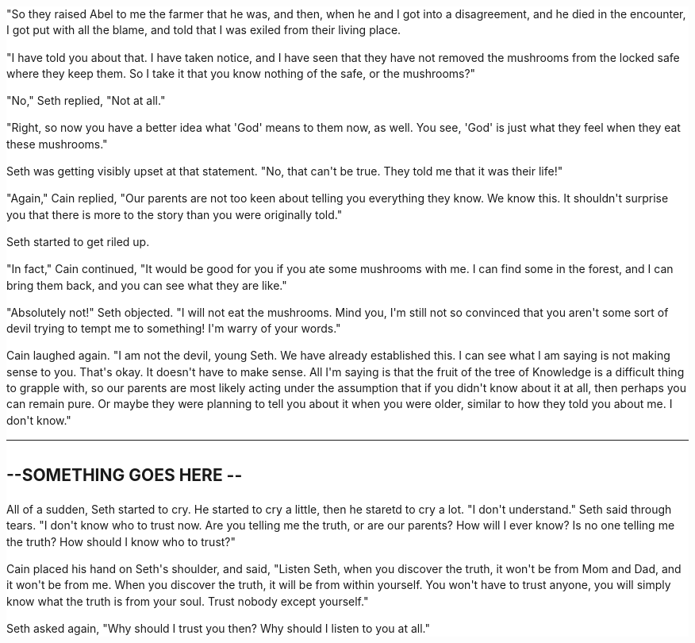 "So they raised Abel to me the farmer that he was, and then, when he and I got
into a disagreement, and he died in the encounter, I got put with all the
blame, and told that I was exiled from their living place.

"I have told you about that. I have taken notice, and I have seen that they
have not removed the mushrooms from the locked safe where they keep them. So I
take it that you know nothing of the safe, or the mushrooms?"

"No," Seth replied, "Not at all."

"Right, so now you have a better idea what 'God' means to them now, as well.
You see, 'God' is just what they feel when they eat these mushrooms."

Seth was getting visibly upset at that statement. "No, that can't be true. They
told me that it was their life!"

"Again," Cain replied, "Our parents are not too keen about telling you
everything they know. We know this. It shouldn't surprise you that there is
more to the story than you were originally told."

Seth started to get riled up.

"In fact," Cain continued, "It would be good for you if you ate some mushrooms
with me. I can find some in the forest, and I can bring them back, and you can
see what they are like."

"Absolutely not!" Seth objected. "I will not eat the mushrooms. Mind you, I'm
still not so convinced that you aren't some sort of devil trying to tempt me to
something! I'm warry of your words."

Cain laughed again. "I am not the devil, young Seth. We have already
established this. I can see what I am saying is not making sense to you. That's
okay. It doesn't have to make sense. All I'm saying is that the fruit of the
tree of Knowledge is a difficult thing to grapple with, so our parents are most
likely acting under the assumption that if you didn't know about it at all,
then perhaps you can remain pure. Or maybe they were planning to tell you about
it when you were older, similar to how they told you about me. I don't know."

------------------------
--SOMETHING GOES HERE --
------------------------

All of a sudden, Seth started to cry. He started to cry a little, then he
staretd to cry a lot. "I don't understand." Seth said through tears. "I don't
know who to trust now. Are you telling me the truth, or are our parents? How
will I ever know? Is no one telling me the truth? How should I know who to
trust?"

Cain placed his hand on Seth's shoulder, and said, "Listen Seth, when you
discover the truth, it won't be from Mom and Dad, and it won't be from me. When
you discover the truth, it will be from within yourself. You won't have to
trust anyone, you will simply know what the truth is from your soul. Trust
nobody except yourself."

Seth asked again, "Why should I trust you then? Why should I listen to you at
all."
